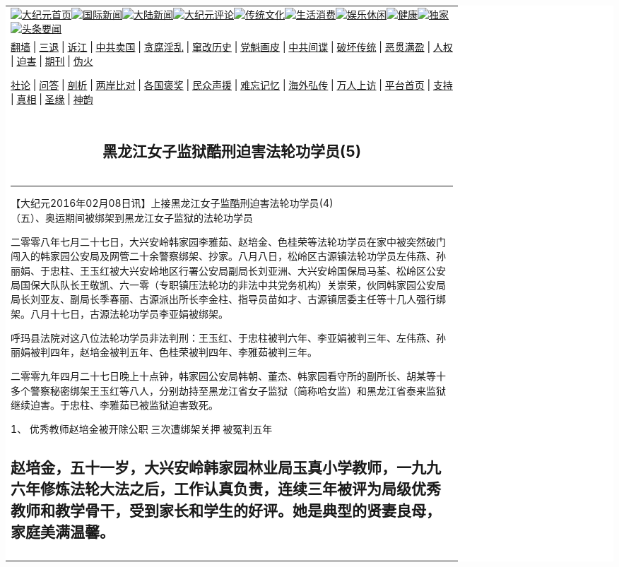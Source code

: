 <a name="1" id="1" target="_blank"></a><span id="1"></span>
<table align=center border="0"><tr><td colspan="2" VALIGN=TOP><a href="https://github.com/wtnrng3147/djy/blob/master/gb/nf1351518.md#1"><img src="https://raw.githubusercontent.com/wtnrng3147/www/master/t/djy/1.jpg" title="大纪元首页" alt="大纪元首页"></a><a href="https://github.com/wtnrng3147/djy/blob/master/gb/n24hr.md#1"><img src="https://raw.githubusercontent.com/wtnrng3147/www/master/t/djy/3.jpg" title="国际新闻" alt="国际新闻"></a><a href="https://github.com/wtnrng3147/djy/blob/master/gb/nsc413.md#1"><img src="https://raw.githubusercontent.com/wtnrng3147/www/master/t/djy/4.jpg" title="大陆新闻" alt="大陆新闻"></a><a href="https://github.com/wtnrng3147/djy/blob/master/gb/news392.md#1"><img src="https://raw.githubusercontent.com/wtnrng3147/www/master/t/djy/5.jpg" title="大纪元评论" alt="大纪元评论"></a><a href="https://github.com/wtnrng3147/djy/blob/master/gb/news2007.md#1"><img src="https://raw.githubusercontent.com/wtnrng3147/www/master/t/djy/6.jpg" title="传统文化" alt="传统文化"></a><a href="https://github.com/wtnrng3147/djy/blob/master/gb/news2008.md#1"><img src="https://raw.githubusercontent.com/wtnrng3147/www/master/t/djy/7.jpg" title="生活消费" alt="生活消费"></a><a href="https://github.com/wtnrng3147/djy/blob/master/gb/ncyule.md#1"><img src="https://raw.githubusercontent.com/wtnrng3147/www/master/t/djy/8.jpg" title="娱乐休闲" alt="娱乐休闲"></a><a href="https://github.com/wtnrng3147/djy/blob/master/gb/nsc1002.md#1"><img src="https://raw.githubusercontent.com/wtnrng3147/www/master/t/djy/9.jpg" title="健康" alt="健康"></a><a href="https://github.com/wtnrng3147/djy/blob/master/gb/nf6092.md#1"><img src="https://raw.githubusercontent.com/wtnrng3147/www/master/t/djy/10a.jpg" title="独家" alt="独家"></a><a href="https://github.com/wtnrng3147/djy/blob/master/gb/nf4514.md#1"><img src="https://raw.githubusercontent.com/wtnrng3147/www/master/t/djy/12a.jpg" title="头条要闻" alt="头条要闻"></a></td></tr>
<tr><td colspan="2" VALIGN=TOP><a target="_blank" href="https://github.com/wtnrng3147/www/blob/master/README.md?zsrh#1">翻墙</a> | <a target="_blank" href="https://github.com/wtnrng3147/djy/blob/master/gb/nf5657.md#1">三退</a> | <a target="_blank" href="https://github.com/wtnrng3147/djy/blob/master/gb/nf6124.md#1">诉江</a> | <a target="_blank" href="https://github.com/wtnrng3147/djy/blob/master/gb/nf1176117.md#1">中共卖国</a> | <a target="_blank" href="https://github.com/wtnrng3147/djy/blob/master/gb/nf5773.md#1">贪腐淫乱</a> | <a target="_blank" href="https://github.com/wtnrng3147/djy/blob/master/gb/nf1176115.md#1">窜改历史</a> | <a target="_blank" href="https://github.com/wtnrng3147/djy/blob/master/gb/nf1176107.md#1">党魁画皮</a> | <a target="_blank" href="https://github.com/wtnrng3147/djy/blob/master/gb/nf1320400.md#1">中共间谍</a> | <a target="_blank" href="https://github.com/wtnrng3147/djy/blob/master/gb/nf1176114.md#1">破坏传统</a> | <a target="_blank" href="https://github.com/wtnrng3147/ntdtv/blob/master/gb/prog447_1.md#1">恶贯满盈</a> | <a target="_blank" href="https://github.com/wtnrng3147/djy/blob/master/gb/ncid278.md#1">人权</a> | <a target="_blank" href="https://github.com/wtnrng3147/djy/blob/master/gb/nf1176111.md#1">迫害</a> | <a target="_blank" href="https://gitlab.com/szzdlab/mh-qikan/blob/master/README.md#1">期刊</a> | <a target="_blank" href="https://github.com/wtnrng3147/djy/blob/master/gb/nf5562.md#1">伪火</a></p><p><a target="_blank" href="https://github.com/wtnrng3147/djy/blob/master/gb/9p.md#1">社论</a> | <a target="_blank" href="https://github.com/wtnrng3147/djy/blob/master/gb/nf4378.md#1">问答</a> | <a target="_blank" href="https://github.com/wtnrng3147/djy/blob/master/gb/nf5792.md#1">剖析</a> | <a target="_blank" href="https://github.com/wtnrng3147/djy/blob/master/gb/nf5735.md#1">两岸比对</a> | <a target="_blank" href="https://github.com/wtnrng3147/djy/blob/master/gb/nf6119.md#1">各国褒奖</a> | <a target="_blank" href="https://github.com/wtnrng3147/djy/blob/master/gb/nf6120.md#1">民众声援</a> | <a target="_blank" href="https://github.com/wtnrng3147/djy/blob/master/gb/nf1188594.md#1">难忘记忆</a> | <a target="_blank" href="https://github.com/wtnrng3147/djy/blob/master/gb/nf3180.md#1">海外弘传</a> | <a target="_blank" href="https://github.com/wtnrng3147/djy/blob/master/gb/nf5410.md#1">万人上访</a> | <a target="_blank" href="https://github.com/wtnrng3147/www/blob/master/README.md?zsrh#1">平台首页</a> | <a target="_blank" href="https://github.com/wtnrng3147/djy/blob/master/gb/nf4386.md#1">支持</a> | <a target="_blank" href="https://github.com/wtnrng3147/djy/blob/master/gb/nf4389.md#1">真相</a> | <a target="_blank" href="https://github.com/wtnrng3147/djy/blob/master/gb/nf5790.md#1">圣缘</a> | <a target="_blank" href="https://github.com/wtnrng3147/djy/blob/master/gb/nf4786.md#1">神韵</a></td></tr>
<tr><td VALIGN=TOP width="626"><h2 align=center>黑龙江女子监狱酷刑迫害法轮功学员(5)</h2>

<h6></h6>
<hr>
	<p>【大纪元2016年02月08日讯】上接<ahref=https://github.com/wtnrng3147/djy/blob/master/gb/16/2/3/n4634333.md#1>黑龙江女子监酷刑迫害法轮功学员(4)</a><br />（五）、奥运期间被绑架到<ahref="https://github.com/wtnrng3147/djy/blob/master/gb/tag/%E9%BB%91%E9%BE%99%E6%B1%9F.md#1">黑龙江</a>女子监狱的<ahref="https://github.com/wtnrng3147/djy/blob/master/gb/tag/%E6%B3%95%E8%BD%AE%E5%8A%9F.md#1">法轮功</a>学员</p>
<p>二零零八年七月二十七日，大兴安岭韩家园李雅茹、赵培金、色桂荣等<ahref="https://github.com/wtnrng3147/djy/blob/master/gb/tag/%E6%B3%95%E8%BD%AE%E5%8A%9F.md#1">法轮功</a>学员在家中被突然破门闯入的韩家园公安局及网管二十余警察绑架、抄家。八月八日，松岭区古源镇法轮功学员左伟燕、孙丽娟、于忠柱、王玉红被大兴安岭地区行署公安局副局长刘亚洲、大兴安岭国保局马荃、松岭区公安局国保大队队长王敬凯、六一零（专职镇压法轮功的非法中共党务机构）关崇荣，伙同韩家园公安局局长刘亚友、副局长季春丽、古源派出所长李金柱、指导员苗如才、古源镇居委主任等十几人强行绑架。八月十七日，古源法轮功学员李亚娟被绑架。</p>
<p>呼玛县法院对这八位法轮功学员非法判刑：王玉红、于忠柱被判六年、李亚娟被判三年、左伟燕、孙丽娟被判四年，赵培金被判五年、色桂荣被判四年、李雅茹被判三年。</p>
<p>二零零九年四月二十七日晚上十点钟，韩家园公安局韩朝、董杰、韩家园看守所的副所长、胡某等十多个警察秘密绑架王玉红等八人，分别劫持至<ahref="https://github.com/wtnrng3147/djy/blob/master/gb/tag/%E9%BB%91%E9%BE%99%E6%B1%9F.md#1">黑龙江</a>省女子监狱（简称哈女监）和黑龙江省泰来监狱继续迫害。于忠柱、李雅茹已被监狱迫害致死。</p>
<p>1、 优秀教师赵培金被开除公职 三次遭绑架关押 被冤判五年</p>
<h2>
<p>赵培金，五十一岁，大兴安岭韩家园林业局玉真小学教师，一九九六年修炼法轮大法之后，工作认真负责，连续三年被评为局级优秀教师和教学骨干，受到家长和学生的好评。她是典型的贤妻良母，家庭美满温馨。</p>
